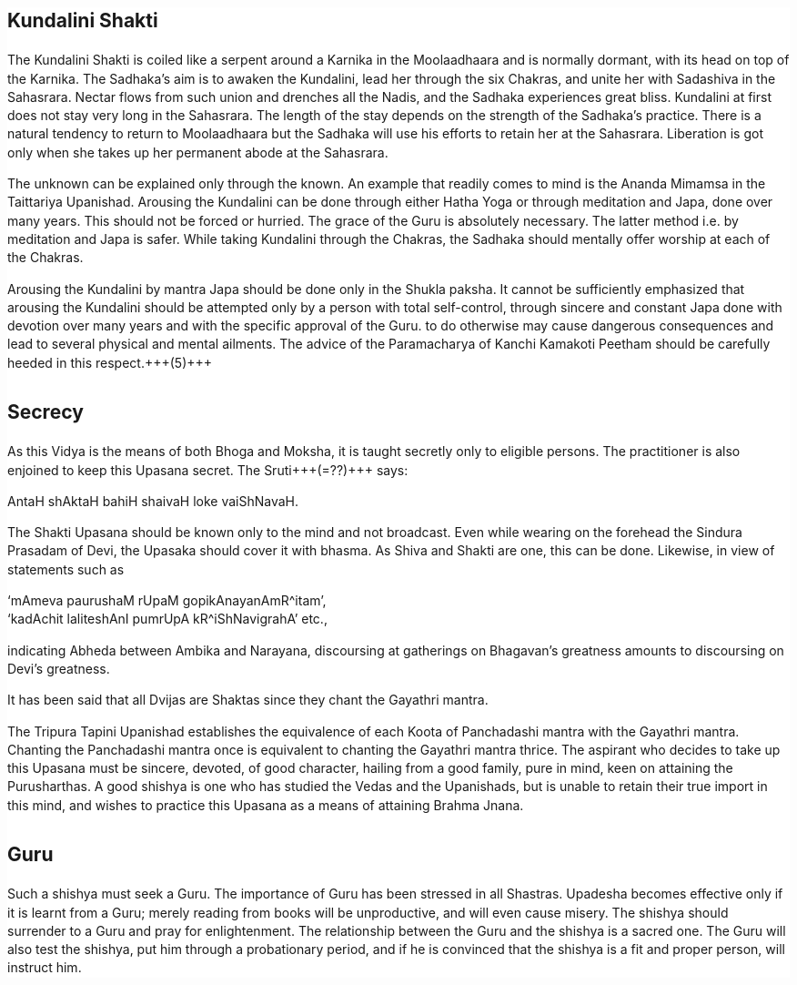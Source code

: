 ## Kundalini Shakti
The Kundalini Shakti is coiled like a serpent around a Karnika in the Moolaadhaara and is normally dormant, with its head on top of the Karnika. The Sadhaka’s aim is to awaken the Kundalini, lead her through the six Chakras, and unite her with Sadashiva in the Sahasrara. Nectar flows from such union and drenches all the Nadis, and the Sadhaka experiences great bliss. Kundalini at first does not stay very long in the Sahasrara. The length of the stay depends on the strength of the Sadhaka’s practice. There is a natural tendency to return to Moolaadhaara but the Sadhaka will use his efforts to retain her at the Sahasrara. Liberation is got only when she takes up her permanent abode at the Sahasrara. 

The unknown can be explained only through the known. An example that readily comes to mind is the Ananda Mimamsa in the Taittariya Upanishad. Arousing the Kundalini can be done through either Hatha Yoga or through meditation and Japa, done over many years. This should not be forced or hurried. The grace of the Guru is absolutely necessary. The latter method i.e. by meditation and Japa is safer. While taking Kundalini through the Chakras, the Sadhaka should mentally offer worship at each of the Chakras. 

Arousing the Kundalini by mantra Japa should be done only in the Shukla paksha. It cannot be sufficiently emphasized that arousing the Kundalini should be attempted only by a person with total self-control, through sincere and constant Japa done with devotion over many years and with the specific approval of the Guru. to do otherwise may cause dangerous consequences and lead to several physical and mental ailments. The advice of the Paramacharya of Kanchi Kamakoti Peetham should be carefully heeded in this respect.+++(5)+++ 


## Secrecy
As this Vidya is the means of both Bhoga and Moksha, it is taught secretly only to eligible persons. The practitioner is also enjoined to keep this Upasana secret. The Sruti+++(=??)+++ says:

AntaH shAktaH bahiH shaivaH loke vaiShNavaH. 


The Shakti Upasana should be known only to the mind and not broadcast. Even while wearing on the forehead the Sindura Prasadam of Devi, the Upasaka should cover it with bhasma. As Shiva and Shakti are one, this can be done. Likewise, in view of statements such as  

‘mAmeva paurushaM rUpaM gopikAnayanAmR^itam’,  
‘kadAchit laliteshAnI pumrUpA kR^iShNavigrahA’ etc.,  

indicating Abheda between Ambika and Narayana, discoursing at gatherings on Bhagavan’s greatness amounts to discoursing on Devi’s greatness. 


It has been said that all Dvijas are Shaktas since they chant the Gayathri mantra. 

The Tripura Tapini Upanishad establishes the equivalence of each Koota of Panchadashi mantra with the Gayathri mantra. Chanting the Panchadashi mantra once is equivalent to chanting the Gayathri mantra thrice. The aspirant who decides to take up this Upasana must be sincere, devoted, of good character, hailing from a good family, pure in mind, keen on attaining the Purusharthas. A good shishya is one who has studied the Vedas and the Upanishads, but is unable to retain their true import in this mind, and wishes to practice this Upasana as a means of attaining Brahma Jnana. 

## Guru
Such a shishya must seek a Guru. The importance of Guru has been stressed in all Shastras. Upadesha becomes effective only if it is learnt from a Guru; merely reading from books will be unproductive, and will even cause misery. The shishya should surrender to a Guru and pray for enlightenment. The relationship between the Guru and the shishya is a sacred one. The Guru will also test the shishya, put him through a probationary period, and if he is convinced that the shishya is a fit and proper person, will instruct him. 
